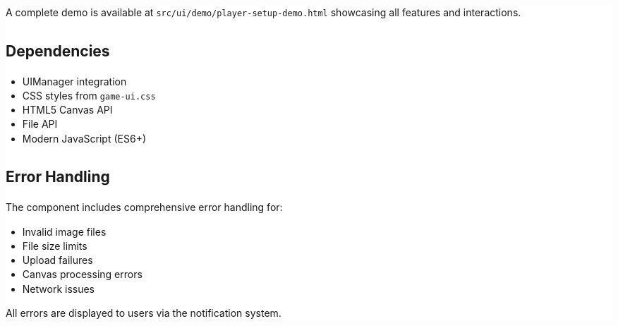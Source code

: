 A complete demo is available at `src/ui/demo/player-setup-demo.html` showcasing all features and interactions.

## Dependencies

- UIManager integration
- CSS styles from `game-ui.css`
- HTML5 Canvas API
- File API
- Modern JavaScript (ES6+)

## Error Handling

The component includes comprehensive error handling for:
- Invalid image files
- File size limits
- Upload failures
- Canvas processing errors
- Network issues

All errors are displayed to users via the notification system.